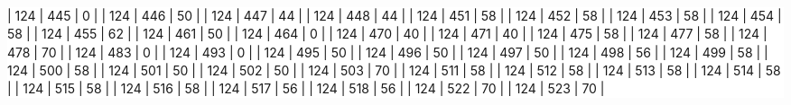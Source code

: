 | 124             | 445                | 0        |
| 124             | 446                | 50       |
| 124             | 447                | 44       |
| 124             | 448                | 44       |
| 124             | 451                | 58       |
| 124             | 452                | 58       |
| 124             | 453                | 58       |
| 124             | 454                | 58       |
| 124             | 455                | 62       |
| 124             | 461                | 50       |
| 124             | 464                | 0        |
| 124             | 470                | 40       |
| 124             | 471                | 40       |
| 124             | 475                | 58       |
| 124             | 477                | 58       |
| 124             | 478                | 70       |
| 124             | 483                | 0        |
| 124             | 493                | 0        |
| 124             | 495                | 50       |
| 124             | 496                | 50       |
| 124             | 497                | 50       |
| 124             | 498                | 56       |
| 124             | 499                | 58       |
| 124             | 500                | 58       |
| 124             | 501                | 50       |
| 124             | 502                | 50       |
| 124             | 503                | 70       |
| 124             | 511                | 58       |
| 124             | 512                | 58       |
| 124             | 513                | 58       |
| 124             | 514                | 58       |
| 124             | 515                | 58       |
| 124             | 516                | 58       |
| 124             | 517                | 56       |
| 124             | 518                | 56       |
| 124             | 522                | 70       |
| 124             | 523                | 70       |